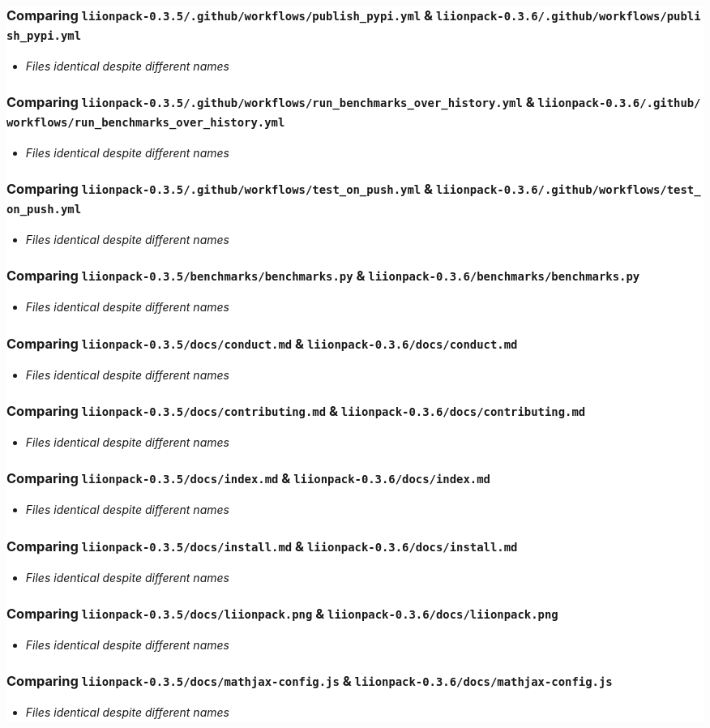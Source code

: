 ### Comparing `liionpack-0.3.5/.github/workflows/publish_pypi.yml` & `liionpack-0.3.6/.github/workflows/publish_pypi.yml`

 * *Files identical despite different names*

### Comparing `liionpack-0.3.5/.github/workflows/run_benchmarks_over_history.yml` & `liionpack-0.3.6/.github/workflows/run_benchmarks_over_history.yml`

 * *Files identical despite different names*

### Comparing `liionpack-0.3.5/.github/workflows/test_on_push.yml` & `liionpack-0.3.6/.github/workflows/test_on_push.yml`

 * *Files identical despite different names*

### Comparing `liionpack-0.3.5/benchmarks/benchmarks.py` & `liionpack-0.3.6/benchmarks/benchmarks.py`

 * *Files identical despite different names*

### Comparing `liionpack-0.3.5/docs/conduct.md` & `liionpack-0.3.6/docs/conduct.md`

 * *Files identical despite different names*

### Comparing `liionpack-0.3.5/docs/contributing.md` & `liionpack-0.3.6/docs/contributing.md`

 * *Files identical despite different names*

### Comparing `liionpack-0.3.5/docs/index.md` & `liionpack-0.3.6/docs/index.md`

 * *Files identical despite different names*

### Comparing `liionpack-0.3.5/docs/install.md` & `liionpack-0.3.6/docs/install.md`

 * *Files identical despite different names*

### Comparing `liionpack-0.3.5/docs/liionpack.png` & `liionpack-0.3.6/docs/liionpack.png`

 * *Files identical despite different names*

### Comparing `liionpack-0.3.5/docs/mathjax-config.js` & `liionpack-0.3.6/docs/mathjax-config.js`

 * *Files identical despite different names*
